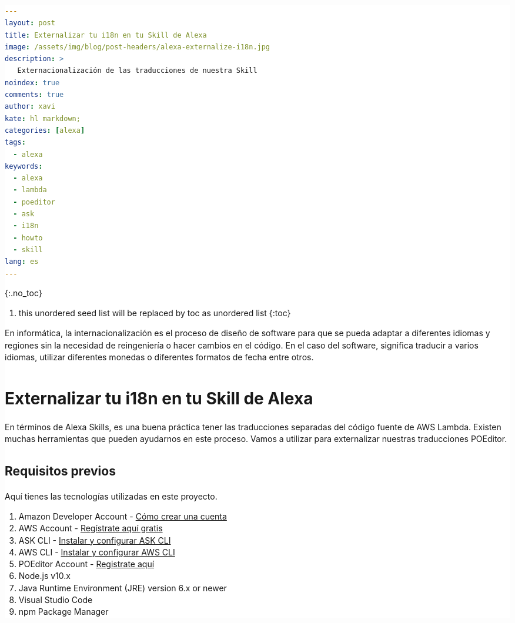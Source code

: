 ```yaml
---
layout: post
title: Externalizar tu i18n en tu Skill de Alexa
image: /assets/img/blog/post-headers/alexa-externalize-i18n.jpg
description: >
   Externacionalización de las traducciones de nuestra Skill
noindex: true
comments: true
author: xavi
kate: hl markdown;
categories: [alexa]
tags:
  - alexa
keywords:
  - alexa
  - lambda
  - poeditor
  - ask
  - i18n
  - howto
  - skill
lang: es
---
```

{:.no_toc}
1. this unordered seed list will be replaced by toc as unordered list
{:toc}

En informática, la internacionalización es el proceso de diseño de software para que se pueda adaptar a diferentes idiomas y regiones sin la necesidad de reingeniería o hacer cambios en el código.
En el caso del software, significa traducir a varios idiomas, utilizar diferentes monedas o diferentes formatos de fecha entre otros.

# Externalizar tu i18n en tu Skill de Alexa

En términos de Alexa Skills, es una buena práctica tener las traducciones separadas del código fuente de AWS Lambda.
Existen muchas herramientas que pueden ayudarnos en este proceso.
Vamos a utilizar para externalizar nuestras traducciones POEditor.

## Requisitos previos

Aquí tienes las tecnologías utilizadas en este proyecto.
1. Amazon Developer Account - [Cómo crear una cuenta](http://developer.amazon.com/)
2. AWS Account - [Regístrate aquí gratis](https://aws.amazon.com/)
3. ASK CLI - [Instalar y configurar ASK CLI](https://developer.amazon.com/es-ES/docs/alexa/smapi/quick-start-alexa-skills-kit-command-line-interface.html)
4. AWS CLI - [Instalar y configurar AWS CLI](https://docs.aws.amazon.com/cli/latest/userguide/cli-chap-install.html)
5. POEditor Account - [Registrate aquí](https://poeditor.com/)
6. Node.js v10.x
7. Java Runtime Environment (JRE) version 6.x or newer
8. Visual Studio Code
9. npm Package Manager
